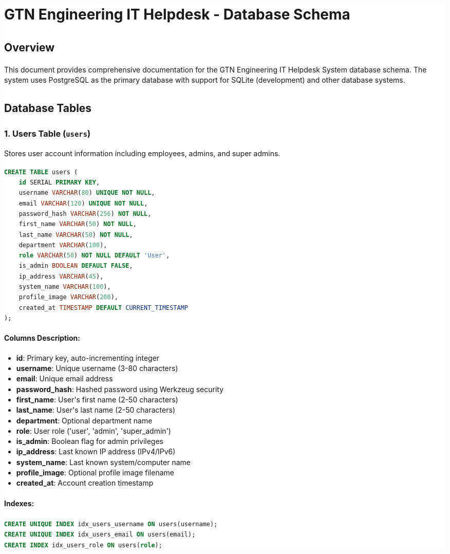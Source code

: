 # GTN Engineering IT Helpdesk - Database Schema

## Overview

This document provides comprehensive documentation for the GTN Engineering IT Helpdesk System database schema. The system uses PostgreSQL as the primary database with support for SQLite (development) and other database systems.

## Database Tables

### 1. Users Table (`users`)

Stores user account information including employees, admins, and super admins.

```sql
CREATE TABLE users (
    id SERIAL PRIMARY KEY,
    username VARCHAR(80) UNIQUE NOT NULL,
    email VARCHAR(120) UNIQUE NOT NULL,
    password_hash VARCHAR(256) NOT NULL,
    first_name VARCHAR(50) NOT NULL,
    last_name VARCHAR(50) NOT NULL,
    department VARCHAR(100),
    role VARCHAR(50) NOT NULL DEFAULT 'User',
    is_admin BOOLEAN DEFAULT FALSE,
    ip_address VARCHAR(45),
    system_name VARCHAR(100),
    profile_image VARCHAR(200),
    created_at TIMESTAMP DEFAULT CURRENT_TIMESTAMP
);
```

#### Columns Description:
- **id**: Primary key, auto-incrementing integer
- **username**: Unique username (3-80 characters)
- **email**: Unique email address
- **password_hash**: Hashed password using Werkzeug security
- **first_name**: User's first name (2-50 characters)
- **last_name**: User's last name (2-50 characters)
- **department**: Optional department name
- **role**: User role ('user', 'admin', 'super_admin')
- **is_admin**: Boolean flag for admin privileges
- **ip_address**: Last known IP address (IPv4/IPv6)
- **system_name**: Last known system/computer name
- **profile_image**: Optional profile image filename
- **created_at**: Account creation timestamp

#### Indexes:
```sql
CREATE UNIQUE INDEX idx_users_username ON users(username);
CREATE UNIQUE INDEX idx_users_email ON users(email);
CREATE INDEX idx_users_role ON users(role);
```

